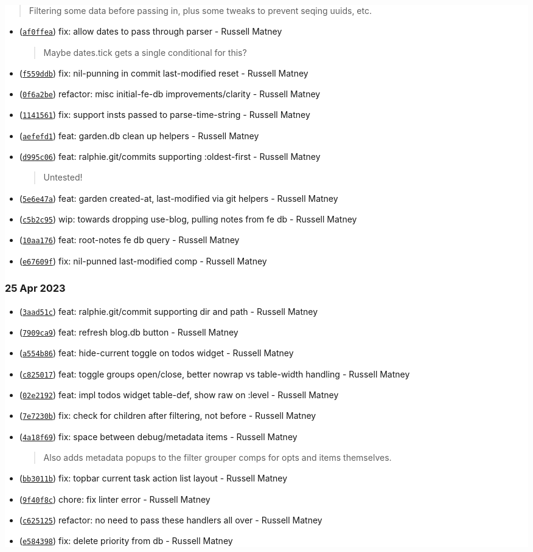   > Filtering some data before passing in, plus some tweaks to prevent
  > seqing uuids, etc.

- ([`af0ffea`](https://github.com/russmatney/clawe/commit/af0ffea)) fix: allow dates to pass through parser - Russell Matney

  > Maybe dates.tick gets a single conditional for this?

- ([`f559ddb`](https://github.com/russmatney/clawe/commit/f559ddb)) fix: nil-punning in commit last-modified reset - Russell Matney
- ([`0f6a2be`](https://github.com/russmatney/clawe/commit/0f6a2be)) refactor: misc initial-fe-db improvements/clarity - Russell Matney
- ([`1141561`](https://github.com/russmatney/clawe/commit/1141561)) fix: support insts passed to parse-time-string - Russell Matney
- ([`aefefd1`](https://github.com/russmatney/clawe/commit/aefefd1)) feat: garden.db clean up helpers - Russell Matney
- ([`d995c06`](https://github.com/russmatney/clawe/commit/d995c06)) feat: ralphie.git/commits supporting :oldest-first - Russell Matney

  > Untested!

- ([`5e6e47a`](https://github.com/russmatney/clawe/commit/5e6e47a)) feat: garden created-at, last-modified via git helpers - Russell Matney
- ([`c5b2c95`](https://github.com/russmatney/clawe/commit/c5b2c95)) wip: towards dropping use-blog, pulling notes from fe db - Russell Matney
- ([`10aa176`](https://github.com/russmatney/clawe/commit/10aa176)) feat: root-notes fe db query - Russell Matney
- ([`e67609f`](https://github.com/russmatney/clawe/commit/e67609f)) fix: nil-punned last-modified comp - Russell Matney

### 25 Apr 2023

- ([`3aad51c`](https://github.com/russmatney/clawe/commit/3aad51c)) feat: ralphie.git/commit supporting dir and path - Russell Matney
- ([`7909ca9`](https://github.com/russmatney/clawe/commit/7909ca9)) feat: refresh blog.db button - Russell Matney
- ([`a554b86`](https://github.com/russmatney/clawe/commit/a554b86)) feat: hide-current toggle on todos widget - Russell Matney
- ([`c825017`](https://github.com/russmatney/clawe/commit/c825017)) feat: toggle groups open/close, better nowrap vs table-width handling - Russell Matney
- ([`02e2192`](https://github.com/russmatney/clawe/commit/02e2192)) feat: impl todos widget table-def, show raw on :level - Russell Matney
- ([`7e7230b`](https://github.com/russmatney/clawe/commit/7e7230b)) fix: check for children after filtering, not before - Russell Matney
- ([`4a18f69`](https://github.com/russmatney/clawe/commit/4a18f69)) fix: space between debug/metadata items - Russell Matney

  > Also adds metadata popups to the filter grouper comps for opts and items
  > themselves.

- ([`bb3011b`](https://github.com/russmatney/clawe/commit/bb3011b)) fix: topbar current task action list layout - Russell Matney
- ([`9f40f8c`](https://github.com/russmatney/clawe/commit/9f40f8c)) chore: fix linter error - Russell Matney
- ([`c625125`](https://github.com/russmatney/clawe/commit/c625125)) refactor: no need to pass these handlers all over - Russell Matney
- ([`e584398`](https://github.com/russmatney/clawe/commit/e584398)) fix: delete priority from db - Russell Matney
